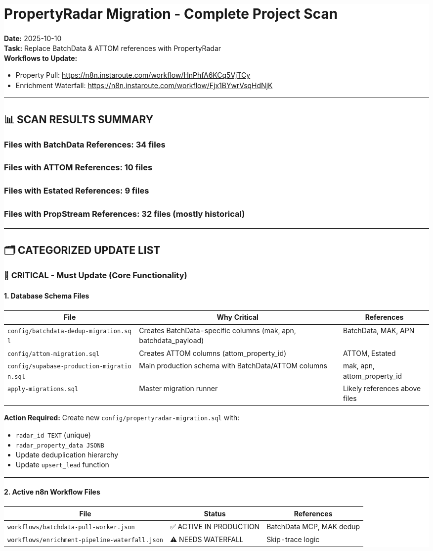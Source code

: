 # PropertyRadar Migration - Complete Project Scan

**Date:** 2025-10-10  
**Task:** Replace BatchData & ATTOM references with PropertyRadar  
**Workflows to Update:**
- Property Pull: https://n8n.instaroute.com/workflow/HnPhfA6KCq5VjTCy
- Enrichment Waterfall: https://n8n.instaroute.com/workflow/Fjx1BYwrVsqHdNjK

---

## 📊 SCAN RESULTS SUMMARY

### Files with BatchData References: **34 files**
### Files with ATTOM References: **10 files**
### Files with Estated References: **9 files**
### Files with PropStream References: **32 files** (mostly historical)

---

## 🗂️ CATEGORIZED UPDATE LIST

### 🔴 **CRITICAL - Must Update (Core Functionality)**

#### **1. Database Schema Files**
| File | Why Critical | References |
|------|-------------|-----------|
| `config/batchdata-dedup-migration.sql` | Creates BatchData-specific columns (mak, apn, batchdata_payload) | BatchData, MAK, APN |
| `config/attom-migration.sql` | Creates ATTOM columns (attom_property_id) | ATTOM, Estated |
| `config/supabase-production-migration.sql` | Main production schema with BatchData/ATTOM columns | mak, apn, attom_property_id |
| `apply-migrations.sql` | Master migration runner | Likely references above files |

**Action Required:** Create new `config/propertyradar-migration.sql` with:
- `radar_id TEXT` (unique)
- `radar_property_data JSONB`
- Update deduplication hierarchy
- Update `upsert_lead` function

---

#### **2. Active n8n Workflow Files**
| File | Status | References |
|------|--------|-----------|
| `workflows/batchdata-pull-worker.json` | ✅ ACTIVE IN PRODUCTION | BatchData MCP, MAK dedup |
| `workflows/enrichment-pipeline-waterfall.json` | ⚠️ NEEDS WATERFALL | Skip-trace logic |
